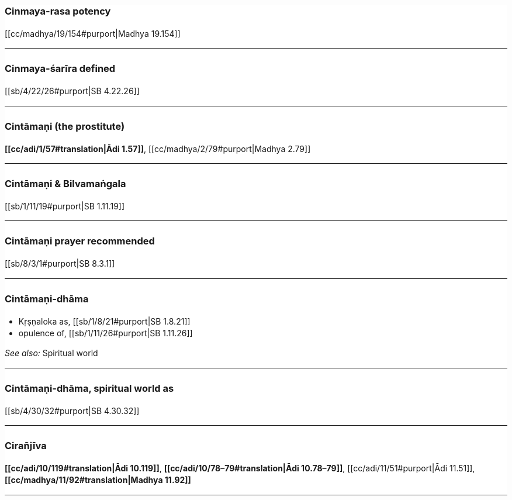 ### Cinmaya-rasa potency

[[cc/madhya/19/154#purport|Madhya 19.154]]


---

### Cinmaya-śarīra defined

[[sb/4/22/26#purport|SB 4.22.26]]


---

### Cintāmaṇi (the prostitute)

**[[cc/adi/1/57#translation|Ādi 1.57]]**, [[cc/madhya/2/79#purport|Madhya 2.79]]


---

### Cintāmaṇi & Bilvamaṅgala

[[sb/1/11/19#purport|SB 1.11.19]]


---

### Cintāmaṇi prayer recommended

[[sb/8/3/1#purport|SB 8.3.1]]


---

### Cintāmaṇi-dhāma

* Kṛṣṇaloka as, [[sb/1/8/21#purport|SB 1.8.21]]
* opulence of, [[sb/1/11/26#purport|SB 1.11.26]]

*See also:* Spiritual world

---

### Cintāmaṇi-dhāma, spiritual world as

[[sb/4/30/32#purport|SB 4.30.32]]


---

### Cirañjīva

**[[cc/adi/10/119#translation|Ādi 10.119]]**, **[[cc/adi/10/78–79#translation|Ādi 10.78–79]]**, [[cc/adi/11/51#purport|Ādi 11.51]], **[[cc/madhya/11/92#translation|Madhya 11.92]]**


---
